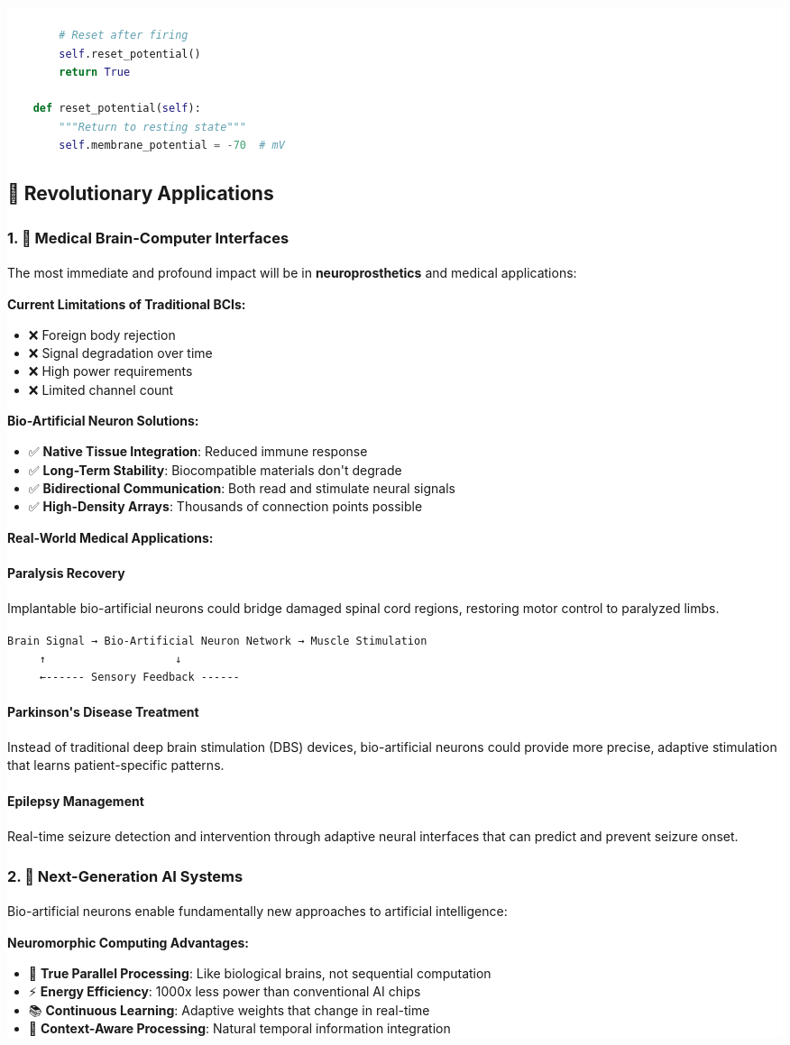```python
        
        # Reset after firing
        self.reset_potential()
        return True
        
    def reset_potential(self):
        """Return to resting state"""
        self.membrane_potential = -70  # mV
```

## 🧠 Revolutionary Applications

### **1. 🏥 Medical Brain-Computer Interfaces**

The most immediate and profound impact will be in **neuroprosthetics** and medical applications:

**Current Limitations of Traditional BCIs:**
- ❌ Foreign body rejection
- ❌ Signal degradation over time
- ❌ High power requirements
- ❌ Limited channel count

**Bio-Artificial Neuron Solutions:**
- ✅ **Native Tissue Integration**: Reduced immune response
- ✅ **Long-Term Stability**: Biocompatible materials don't degrade
- ✅ **Bidirectional Communication**: Both read and stimulate neural signals
- ✅ **High-Density Arrays**: Thousands of connection points possible

**Real-World Medical Applications:**

#### **Paralysis Recovery**
Implantable bio-artificial neurons could bridge damaged spinal cord regions, restoring motor control to paralyzed limbs.

```
Brain Signal → Bio-Artificial Neuron Network → Muscle Stimulation
     ↑                    ↓
     ←------ Sensory Feedback ------
```

#### **Parkinson's Disease Treatment**
Instead of traditional deep brain stimulation (DBS) devices, bio-artificial neurons could provide more precise, adaptive stimulation that learns patient-specific patterns.

#### **Epilepsy Management**
Real-time seizure detection and intervention through adaptive neural interfaces that can predict and prevent seizure onset.

### **2. 🤖 Next-Generation AI Systems**

Bio-artificial neurons enable fundamentally new approaches to artificial intelligence:

**Neuromorphic Computing Advantages:**
- 🧠 **True Parallel Processing**: Like biological brains, not sequential computation
- ⚡ **Energy Efficiency**: 1000x less power than conventional AI chips
- 📚 **Continuous Learning**: Adaptive weights that change in real-time
- 🎯 **Context-Aware Processing**: Natural temporal information integration
